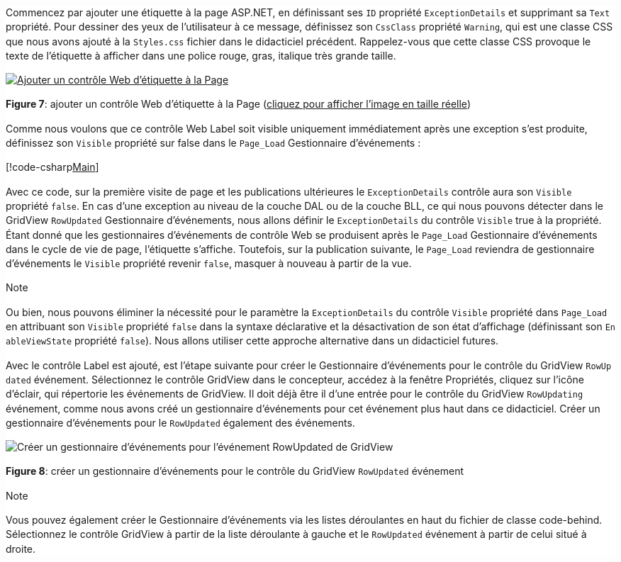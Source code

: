 Commencez par ajouter une étiquette à la page ASP.NET, en définissant ses `ID` propriété `ExceptionDetails` et supprimant sa `Text` propriété. Pour dessiner des yeux de l’utilisateur à ce message, définissez son `CssClass` propriété `Warning`, qui est une classe CSS que nous avons ajouté à la `Styles.css` fichier dans le didacticiel précédent. Rappelez-vous que cette classe CSS provoque le texte de l’étiquette à afficher dans une police rouge, gras, italique très grande taille.


[![Ajouter un contrôle Web d’étiquette à la Page](handling-bll-and-dal-level-exceptions-in-an-asp-net-page-cs/_static/image20.png)](handling-bll-and-dal-level-exceptions-in-an-asp-net-page-cs/_static/image19.png)

**Figure 7**: ajouter un contrôle Web d’étiquette à la Page ([cliquez pour afficher l’image en taille réelle](handling-bll-and-dal-level-exceptions-in-an-asp-net-page-cs/_static/image21.png))


Comme nous voulons que ce contrôle Web Label soit visible uniquement immédiatement après une exception s’est produite, définissez son `Visible` propriété sur false dans le `Page_Load` Gestionnaire d’événements :


[!code-csharp[Main](handling-bll-and-dal-level-exceptions-in-an-asp-net-page-cs/samples/sample3.cs)]

Avec ce code, sur la première visite de page et les publications ultérieures le `ExceptionDetails` contrôle aura son `Visible` propriété `false`. En cas d’une exception au niveau de la couche DAL ou de la couche BLL, ce qui nous pouvons détecter dans le GridView `RowUpdated` Gestionnaire d’événements, nous allons définir le `ExceptionDetails` du contrôle `Visible` true à la propriété. Étant donné que les gestionnaires d’événements de contrôle Web se produisent après le `Page_Load` Gestionnaire d’événements dans le cycle de vie de page, l’étiquette s’affiche. Toutefois, sur la publication suivante, le `Page_Load` reviendra de gestionnaire d’événements le `Visible` propriété revenir `false`, masquer à nouveau à partir de la vue.

> [!NOTE]
> Ou bien, nous pouvons éliminer la nécessité pour le paramètre la `ExceptionDetails` du contrôle `Visible` propriété dans `Page_Load` en attribuant son `Visible` propriété `false` dans la syntaxe déclarative et la désactivation de son état d’affichage (définissant son `EnableViewState` propriété `false`). Nous allons utiliser cette approche alternative dans un didacticiel futures.


Avec le contrôle Label est ajouté, est l’étape suivante pour créer le Gestionnaire d’événements pour le contrôle du GridView `RowUpdated` événement. Sélectionnez le contrôle GridView dans le concepteur, accédez à la fenêtre Propriétés, cliquez sur l’icône d’éclair, qui répertorie les événements de GridView. Il doit déjà être il d’une entrée pour le contrôle du GridView `RowUpdating` événement, comme nous avons créé un gestionnaire d’événements pour cet événement plus haut dans ce didacticiel. Créer un gestionnaire d’événements pour le `RowUpdated` également des événements.


![Créer un gestionnaire d’événements pour l’événement RowUpdated de GridView](handling-bll-and-dal-level-exceptions-in-an-asp-net-page-cs/_static/image22.png)

**Figure 8**: créer un gestionnaire d’événements pour le contrôle du GridView `RowUpdated` événement


> [!NOTE]
> Vous pouvez également créer le Gestionnaire d’événements via les listes déroulantes en haut du fichier de classe code-behind. Sélectionnez le contrôle GridView à partir de la liste déroulante à gauche et le `RowUpdated` événement à partir de celui situé à droite.

